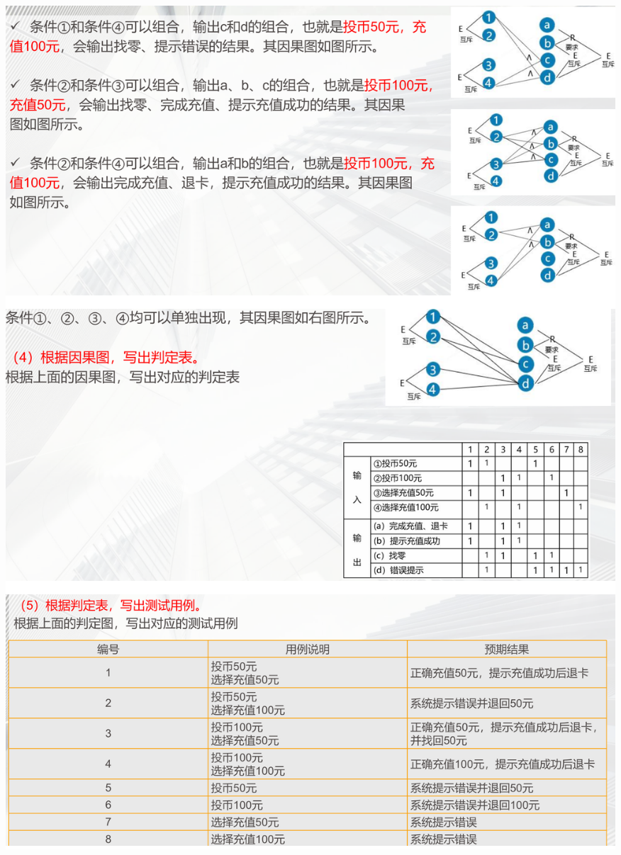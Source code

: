 ![image-20240623140309546](./例题.assets/image-20240623140309546.png)

![image-20240623140325970](./例题.assets/image-20240623140325970.png)

![image-20240623140458360](./例题.assets/image-20240623140458360.png)

